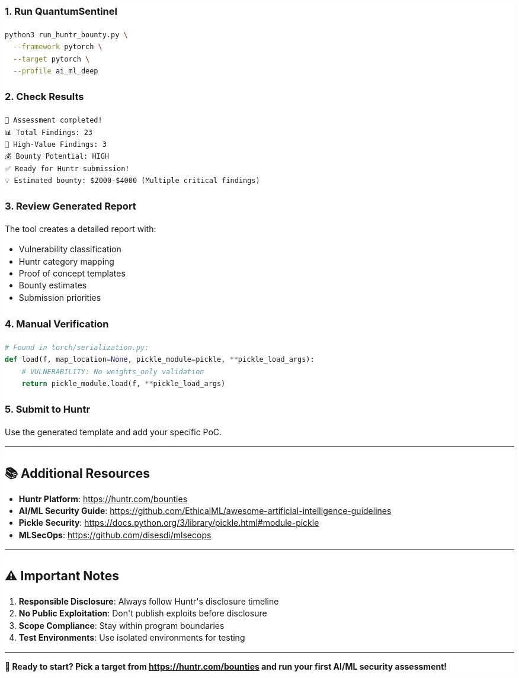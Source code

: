 ### 1. Run QuantumSentinel
```bash
python3 run_huntr_bounty.py \
  --framework pytorch \
  --target pytorch \
  --profile ai_ml_deep
```

### 2. Check Results
```
🎉 Assessment completed!
📊 Total Findings: 23
🎯 High-Value Findings: 3
💰 Bounty Potential: HIGH
✅ Ready for Huntr submission!
💡 Estimated bounty: $2000-$4000 (Multiple critical findings)
```

### 3. Review Generated Report
The tool creates a detailed report with:
- Vulnerability classification
- Huntr category mapping
- Proof of concept templates
- Bounty estimates
- Submission priorities

### 4. Manual Verification
```python
# Found in torch/serialization.py:
def load(f, map_location=None, pickle_module=pickle, **pickle_load_args):
    # VULNERABILITY: No weights_only validation
    return pickle_module.load(f, **pickle_load_args)
```

### 5. Submit to Huntr
Use the generated template and add your specific PoC.

---

## 📚 Additional Resources

- **Huntr Platform**: https://huntr.com/bounties
- **AI/ML Security Guide**: https://github.com/EthicalML/awesome-artificial-intelligence-guidelines
- **Pickle Security**: https://docs.python.org/3/library/pickle.html#module-pickle
- **MLSecOps**: https://github.com/disesdi/mlsecops

---

## ⚠️ Important Notes

1. **Responsible Disclosure**: Always follow Huntr's disclosure timeline
2. **No Public Exploitation**: Don't publish exploits before disclosure
3. **Scope Compliance**: Stay within program boundaries
4. **Test Environments**: Use isolated environments for testing

---

**🎯 Ready to start? Pick a target from https://huntr.com/bounties and run your first AI/ML security assessment!**
